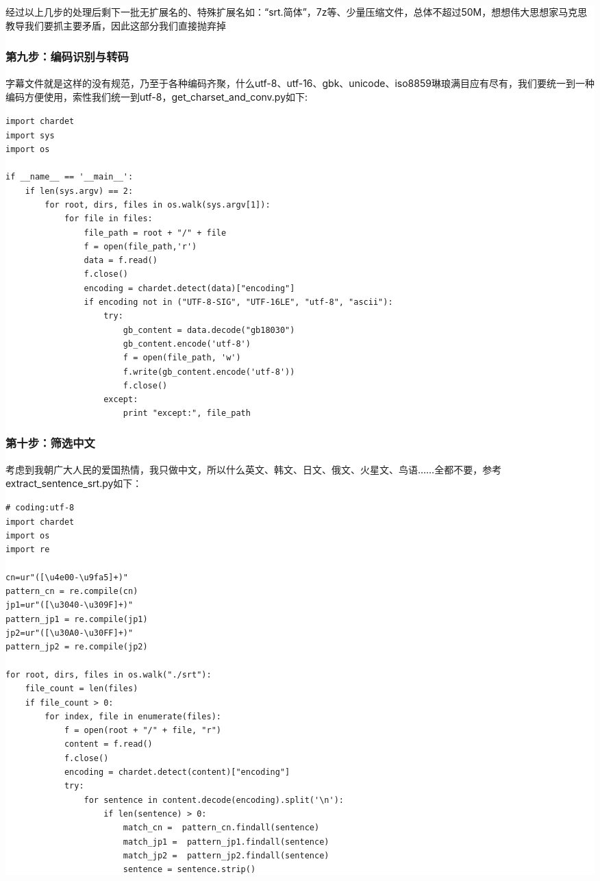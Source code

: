 经过以上几步的处理后剩下一批无扩展名的、特殊扩展名如：“srt.简体”，7z等、少量压缩文件，总体不超过50M，想想伟大思想家马克思教导我们要抓主要矛盾，因此这部分我们直接抛弃掉

### 第九步：编码识别与转码

字幕文件就是这样的没有规范，乃至于各种编码齐聚，什么utf-8、utf-16、gbk、unicode、iso8859琳琅满目应有尽有，我们要统一到一种编码方便使用，索性我们统一到utf-8，get_charset_and_conv.py如下:

```
import chardet
import sys
import os

if __name__ == '__main__':
    if len(sys.argv) == 2:
        for root, dirs, files in os.walk(sys.argv[1]):
            for file in files:
                file_path = root + "/" + file
                f = open(file_path,'r')
                data = f.read()
                f.close()
                encoding = chardet.detect(data)["encoding"]
                if encoding not in ("UTF-8-SIG", "UTF-16LE", "utf-8", "ascii"):
                    try:
                        gb_content = data.decode("gb18030")
                        gb_content.encode('utf-8')
                        f = open(file_path, 'w')
                        f.write(gb_content.encode('utf-8'))
                        f.close()
                    except:
                        print "except:", file_path
```

### 第十步：筛选中文

考虑到我朝广大人民的爱国热情，我只做中文，所以什么英文、韩文、日文、俄文、火星文、鸟语……全都不要，参考extract_sentence_srt.py如下：

```
# coding:utf-8
import chardet
import os
import re

cn=ur"([\u4e00-\u9fa5]+)"
pattern_cn = re.compile(cn)
jp1=ur"([\u3040-\u309F]+)"
pattern_jp1 = re.compile(jp1)
jp2=ur"([\u30A0-\u30FF]+)"
pattern_jp2 = re.compile(jp2)

for root, dirs, files in os.walk("./srt"):
    file_count = len(files)
    if file_count > 0:
        for index, file in enumerate(files):
            f = open(root + "/" + file, "r")
            content = f.read()
            f.close()
            encoding = chardet.detect(content)["encoding"]
            try:
                for sentence in content.decode(encoding).split('\n'):
                    if len(sentence) > 0:
                        match_cn =  pattern_cn.findall(sentence)
                        match_jp1 =  pattern_jp1.findall(sentence)
                        match_jp2 =  pattern_jp2.findall(sentence)
                        sentence = sentence.strip()
```